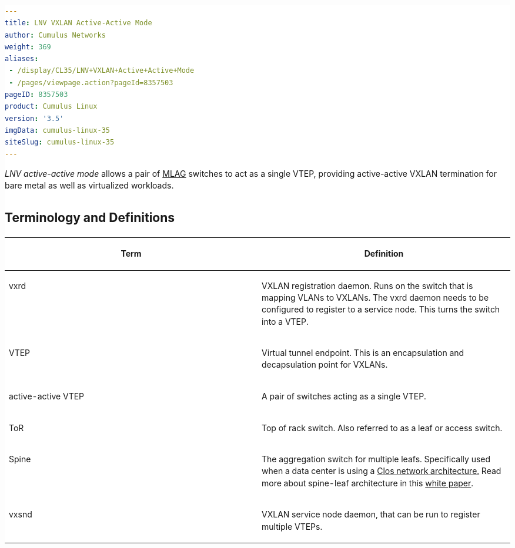 ```yaml
---
title: LNV VXLAN Active-Active Mode
author: Cumulus Networks
weight: 369
aliases:
 - /display/CL35/LNV+VXLAN+Active+Active+Mode
 - /pages/viewpage.action?pageId=8357503
pageID: 8357503
product: Cumulus Linux
version: '3.5'
imgData: cumulus-linux-35
siteSlug: cumulus-linux-35
---
```

*LNV active-active mode* allows a pair of
[MLAG](/display/CL35/Multi-Chassis+Link+Aggregation+-+MLAG) switches to
act as a single VTEP, providing active-active VXLAN termination for bare
metal as well as virtualized workloads.

## Terminology and Definitions</span>

<table>
<colgroup>
<col style="width: 50%" />
<col style="width: 50%" />
</colgroup>
<thead>
<tr class="header">
<th><p>Term</p></th>
<th><p>Definition</p></th>
</tr>
</thead>
<tbody>
<tr class="odd">
<td><p>vxrd</p></td>
<td><p>VXLAN registration daemon. Runs on the switch that is mapping VLANs to VXLANs. The vxrd daemon needs to be configured to register to a service node. This turns the switch into a VTEP.</p></td>
</tr>
<tr class="even">
<td><p>VTEP</p></td>
<td><p>Virtual tunnel endpoint. This is an encapsulation and decapsulation point for VXLANs.</p></td>
</tr>
<tr class="odd">
<td><p>active-active VTEP</p></td>
<td><p>A pair of switches acting as a single VTEP.</p></td>
</tr>
<tr class="even">
<td><p>ToR</p></td>
<td><p>Top of rack switch. Also referred to as a leaf or access switch.</p></td>
</tr>
<tr class="odd">
<td><p>Spine</p></td>
<td><p>The aggregation switch for multiple leafs. Specifically used when a data center is using a <a href="https://en.wikipedia.org/wiki/Clos_network" class="external-link">Clos network architecture.</a> Read more about spine-leaf architecture in this <a href="http://go.cumulusnetworks.com/scalable-dcnetworks?utm_source=homepageslider&amp;utm_medium=search&amp;utm_campaign=Whitepaper-Building+Scalable+Datacenter+Networks" class="external-link">white paper</a>.</p></td>
</tr>
<tr class="even">
<td><p>vxsnd</p></td>
<td><p>VXLAN service node daemon, that can be run to register multiple VTEPs.</p></td>